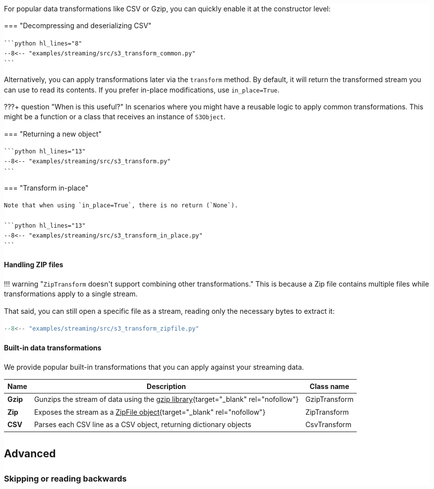 For popular data transformations like CSV or Gzip, you can quickly enable it at the constructor level:

=== "Decompressing and deserializing CSV"

    ```python hl_lines="8"
    --8<-- "examples/streaming/src/s3_transform_common.py"
    ```

Alternatively, you can apply transformations later via the `transform` method. By default, it will return the transformed stream you can use to read its contents. If you prefer in-place modifications, use `in_place=True`.

???+ question "When is this useful?"
    In scenarios where you might have a reusable logic to apply common transformations. This might be a function or a class that receives an instance of `S3Object`.

=== "Returning a new object"

    ```python hl_lines="13"
    --8<-- "examples/streaming/src/s3_transform.py"
    ```

=== "Transform in-place"

    Note that when using `in_place=True`, there is no return (`None`).

    ```python hl_lines="13"
    --8<-- "examples/streaming/src/s3_transform_in_place.py"
    ```

#### Handling ZIP files

!!! warning "`ZipTransform` doesn't support combining other transformations."
    This is because a Zip file contains multiple files while transformations apply to a single stream.

That said, you can still open a specific file as a stream, reading only the necessary bytes to extract it:

```python hl_lines="6" title="Reading an individual file in the zip as a stream"
--8<-- "examples/streaming/src/s3_transform_zipfile.py"
```

#### Built-in data transformations

We provide popular built-in transformations that you can apply against your streaming data.

| Name     | Description                                                                                                       | Class name    |
| -------- | ----------------------------------------------------------------------------------------------------------------- | ------------- |
| **Gzip** | Gunzips the stream of data using the [gzip library](https://docs.python.org/3/library/gzip.html){target="_blank" rel="nofollow"} | GzipTransform |
| **Zip**  | Exposes the stream as a [ZipFile object](https://docs.python.org/3/library/zipfile.html){target="_blank" rel="nofollow"}         | ZipTransform  |
| **CSV**  | Parses each CSV line as a CSV object, returning dictionary objects                                                | CsvTransform  |

## Advanced

### Skipping or reading backwards
